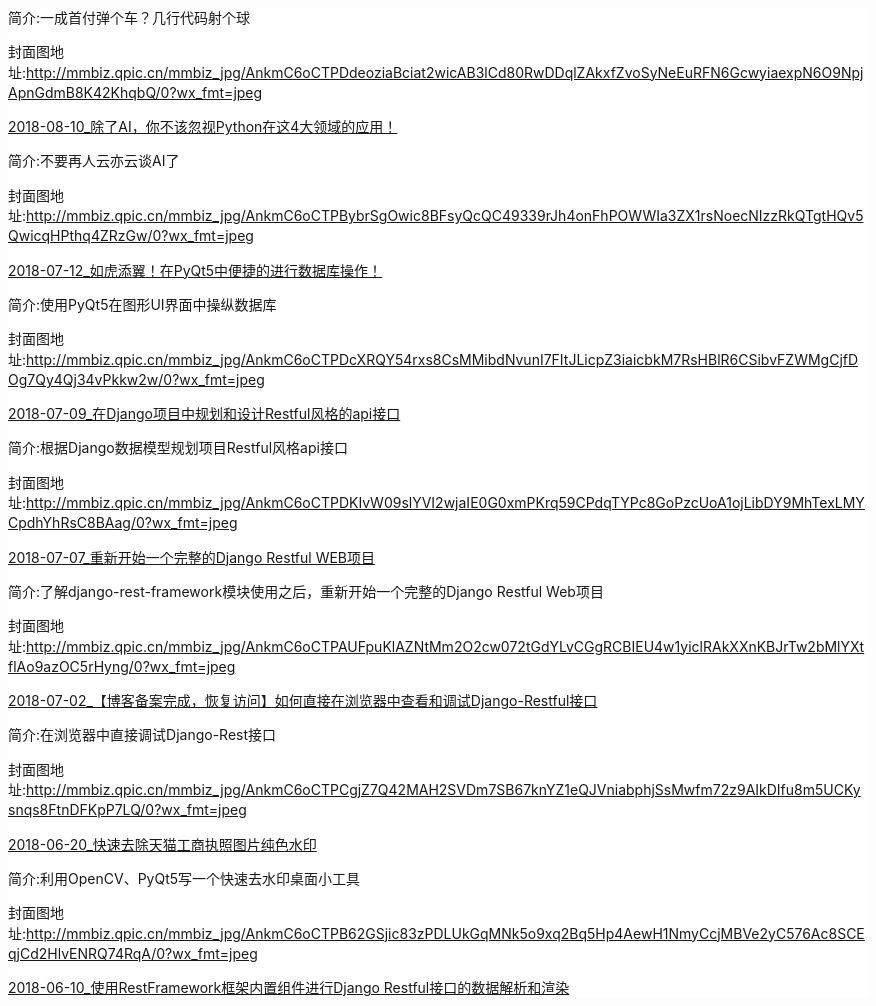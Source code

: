 简介:一成首付弹个车？几行代码射个球

封面图地址:http://mmbiz.qpic.cn/mmbiz_jpg/AnkmC6oCTPDdeoziaBciat2wicAB3lCd80RwDDqlZAkxfZvoSyNeEuRFN6GcwyiaexpN6O9NpjApnGdmB8K42KhqbQ/0?wx_fmt=jpeg

[2018-08-10_除了AI，你不该忽视Python在这4大领域的应用！](http://mp.weixin.qq.com/s?__biz=MzI2ODQ4MTk2NQ==&amp;mid=2247484146&amp;idx=1&amp;sn=9bf4228cf05def091ba69db13dfa6a48&amp;chksm=eaefa630dd982f26cf6684d66a01101cc414854c020a07a081f83565c50786d6d0b0eb18ecae&amp;scene=27#wechat_redirect)

简介:不要再人云亦云谈AI了

封面图地址:http://mmbiz.qpic.cn/mmbiz_jpg/AnkmC6oCTPBybrSgOwic8BFsyQcQC49339rJh4onFhPOWWIa3ZX1rsNoecNIzzRkQTgtHQv5QwicqHPthq4ZRzGw/0?wx_fmt=jpeg

[2018-07-12_如虎添翼！在PyQt5中便捷的进行数据库操作！](http://mp.weixin.qq.com/s?__biz=MzI2ODQ4MTk2NQ==&amp;mid=2247484128&amp;idx=1&amp;sn=84ac2a00db5cf5b95f4bdb14e18ada95&amp;chksm=eaefa622dd982f34dfc3898631568f0c795c189f02b8ba02855d1687f8a5f1f4efe05ecd1638&amp;scene=27#wechat_redirect)

简介:使用PyQt5在图形UI界面中操纵数据库

封面图地址:http://mmbiz.qpic.cn/mmbiz_jpg/AnkmC6oCTPDcXRQY54rxs8CsMMibdNvunI7FItJLicpZ3iaicbkM7RsHBlR6CSibvFZWMgCjfDOg7Qy4Qj34vPkkw2w/0?wx_fmt=jpeg

[2018-07-09_在Django项目中规划和设计Restful风格的api接口](http://mp.weixin.qq.com/s?__biz=MzI2ODQ4MTk2NQ==&amp;mid=2247484124&amp;idx=1&amp;sn=9c5034ceda76983e6157b07611a7b251&amp;chksm=eaefa61edd982f0870886f36bc28966cdf0cb0dc3fa5de38a88b4fdcb20dedea7792e9e804ed&amp;scene=27#wechat_redirect)

简介:根据Django数据模型规划项目Restful风格api接口

封面图地址:http://mmbiz.qpic.cn/mmbiz_jpg/AnkmC6oCTPDKIvW09slYVI2wjaIE0G0xmPKrq59CPdqTYPc8GoPzcUoA1ojLibDY9MhTexLMYCpdhYhRsC8BAag/0?wx_fmt=jpeg

[2018-07-07_重新开始一个完整的Django Restful WEB项目](http://mp.weixin.qq.com/s?__biz=MzI2ODQ4MTk2NQ==&amp;mid=2247484118&amp;idx=1&amp;sn=a30abd4900eaccedebe463c10c12992d&amp;chksm=eaefa614dd982f02a583d3ecf44f6ff3b950fd23a9634a3fcd372ff77af12bf338e984cd20d3&amp;scene=27#wechat_redirect)

简介:了解django-rest-framework模块使用之后，重新开始一个完整的Django Restful Web项目

封面图地址:http://mmbiz.qpic.cn/mmbiz_jpg/AnkmC6oCTPAUFpuKlAZNtMm2O2cw072tGdYLvCGgRCBIEU4w1yiclRAkXXnKBJrTw2bMlYXtflAo9azOC5rHyng/0?wx_fmt=jpeg

[2018-07-02_【博客备案完成，恢复访问】如何直接在浏览器中查看和调试Django-Restful接口](http://mp.weixin.qq.com/s?__biz=MzI2ODQ4MTk2NQ==&amp;mid=2247484113&amp;idx=1&amp;sn=ddeb8465639462771591835646410b62&amp;chksm=eaefa613dd982f05cd1c96f590fcd7cf74e0269e9c61e67c1999d9894d3b4d21d15684e213ac&amp;scene=27#wechat_redirect)

简介:在浏览器中直接调试Django-Rest接口

封面图地址:http://mmbiz.qpic.cn/mmbiz_jpg/AnkmC6oCTPCgjZ7Q42MAH2SVDm7SB67knYZ1eQJVniabphjSsMwfm72z9AIkDIfu8m5UCKysnqs8FtnDFKpP7LQ/0?wx_fmt=jpeg

[2018-06-20_快速去除天猫工商执照图片纯色水印](http://mp.weixin.qq.com/s?__biz=MzI2ODQ4MTk2NQ==&amp;mid=2247484106&amp;idx=1&amp;sn=578f0fd45b10eaf867f1e51d89a44714&amp;chksm=eaefa608dd982f1ecac30af5c256aaa99f9d076e562e513f1c4fe97a16e2d9013be1471e9254&amp;scene=27#wechat_redirect)

简介:利用OpenCV、PyQt5写一个快速去水印桌面小工具

封面图地址:http://mmbiz.qpic.cn/mmbiz_jpg/AnkmC6oCTPB62GSjic83zPDLUkGqMNk5o9xq2Bq5Hp4AewH1NmyCcjMBVe2yC576Ac8SCEqjCd2HlvENRQ74RqA/0?wx_fmt=jpeg

[2018-06-10_使用RestFramework框架内置组件进行Django Restful接口的数据解析和渲染](http://mp.weixin.qq.com/s?__biz=MzI2ODQ4MTk2NQ==&amp;mid=2247484087&amp;idx=1&amp;sn=ff74b5c86b2c3744e495bd20b12d2016&amp;chksm=eaefa675dd982f630b8f812cf4df438a78e8b6ee549665a3dcebd9a97a6908143014ee74d9e6&amp;scene=27#wechat_redirect)

